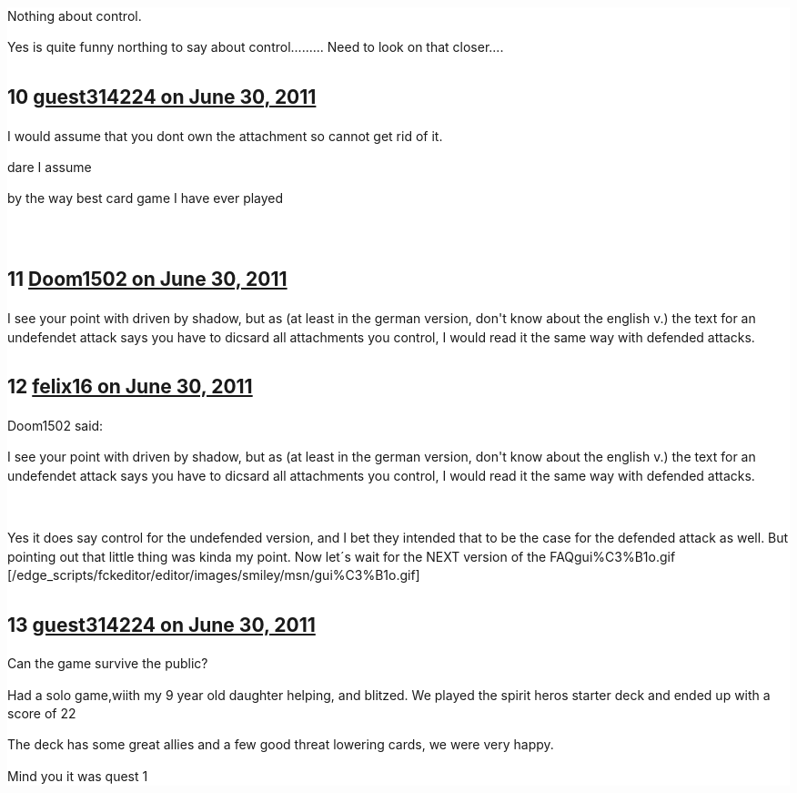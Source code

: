 Nothing about control.



Yes is quite funny northing to say about control......... Need to look on that closer....

## 10 [guest314224 on June 30, 2011](https://community.fantasyflightgames.com/topic/49167-solo-game/?do=findComment&comment=493203)

I would assume that you dont own the attachment so cannot get rid of it.

dare I assume

by the way best card game I have ever played

 

## 11 [Doom1502 on June 30, 2011](https://community.fantasyflightgames.com/topic/49167-solo-game/?do=findComment&comment=493217)

I see your point with driven by shadow, but as (at least in the german version, don't know about the english v.) the text for an undefendet attack says you have to dicsard all attachments you control, I would read it the same way with defended attacks.

## 12 [felix16 on June 30, 2011](https://community.fantasyflightgames.com/topic/49167-solo-game/?do=findComment&comment=493231)

Doom1502 said:

I see your point with driven by shadow, but as (at least in the german version, don't know about the english v.) the text for an undefendet attack says you have to dicsard all attachments you control, I would read it the same way with defended attacks.



 

Yes it does say control for the undefended version, and I bet they intended that to be the case for the defended attack as well. But pointing out that little thing was kinda my point. Now let´s wait for the NEXT version of the FAQgui%C3%B1o.gif [/edge_scripts/fckeditor/editor/images/smiley/msn/gui%C3%B1o.gif]

## 13 [guest314224 on June 30, 2011](https://community.fantasyflightgames.com/topic/49167-solo-game/?do=findComment&comment=493258)

Can the game survive the public?

Had a solo game,wiith my 9 year old daughter helping, and blitzed. We played the spirit heros starter deck and ended up with a score of 22

The deck has some great allies and a few good threat lowering cards, we were very happy.

Mind you it was quest 1
